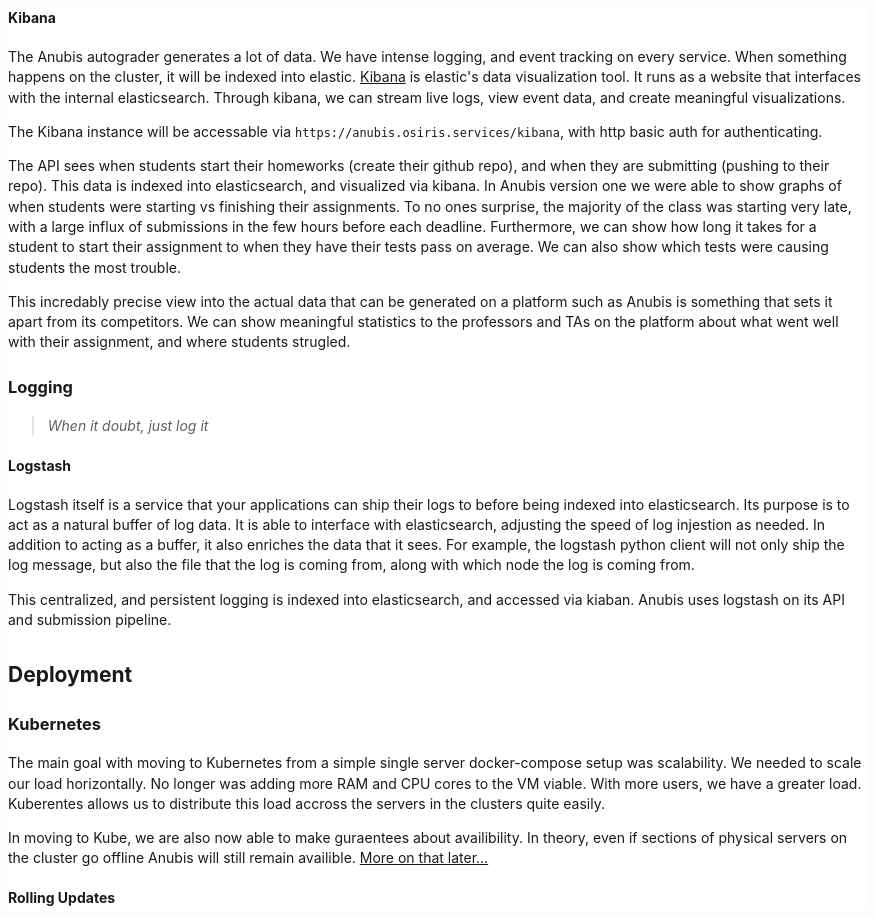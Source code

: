 #### Kibana

The Anubis autograder generates a lot of data. We have intense logging, and event tracking on every service. When something happens on the cluster, it will be indexed into elastic. [Kibana](https://www.elastic.co/kibana) is elastic's data visualization tool. It runs as a website that interfaces with the internal elasticsearch. Through kibana, we can stream live logs, view event data, and create meaningful visualizations. 

The Kibana instance will be accessable via `https://anubis.osiris.services/kibana`, with http basic auth for authenticating.

The API sees when students start their homeworks (create their github repo), and when they are submitting (pushing to their repo). This data is indexed into elasticsearch, and visualized via kibana. In Anubis version one we were able to show graphs of when students were starting vs finishing their assignments. To no ones surprise, the majority of the class was starting very late, with a large influx of submissions in the few hours before each deadline. Furthermore, we can show how long it takes for a student to start their assignment to when they have their tests pass on average. We can also show which tests were causing students the most trouble.

This incredably precise view into the actual data that can be generated on a platform such as Anubis is something that sets it apart from its competitors. We can show meaningful statistics to the professors and TAs on the platform about what went well with their assignment, and where students strugled.

### Logging

> _When it doubt, just log it_

#### Logstash

Logstash itself is a service that your applications can ship their logs to before being indexed into elasticsearch. Its purpose is to act as a natural buffer of log data. It is able to interface with elasticsearch, adjusting the speed of log injestion as needed. In addition to acting as a buffer, it also enriches the data that it sees. For example, the logstash python client will not only ship the log message, but also the file that the log is coming from, along with which node the log is coming from. 

This centralized, and persistent logging is indexed into elasticsearch, and accessed via kiaban. Anubis uses logstash on its API and submission pipeline.


## Deployment

### Kubernetes

The main goal with moving to Kubernetes from a simple single server docker-compose setup was scalability. We needed to scale our load horizontally. No longer was adding more RAM and CPU cores to the VM viable. With more users, we have a greater load. Kuberentes allows us to distribute this load accross the servers in the clusters quite easily. 

In moving to Kube, we are also now able to make guraentees about availibility. In theory, even if sections of physical servers on the cluster go offline Anubis will still remain availible. [More on that later...](#space-cluster)

#### Rolling Updates
